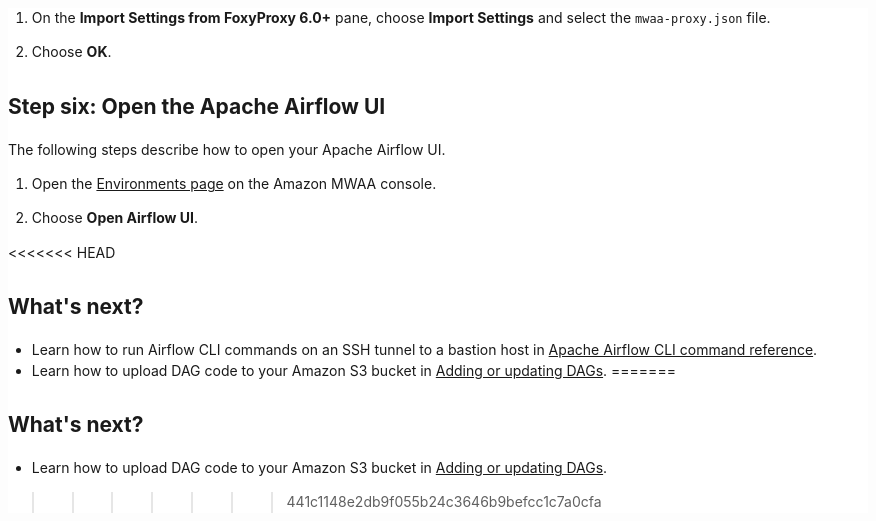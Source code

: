 1. On the **Import Settings from FoxyProxy 6\.0\+** pane, choose **Import Settings** and select the `mwaa-proxy.json` file\.

1. Choose **OK**\.

## Step six: Open the Apache Airflow UI<a name="private-network-lb-open"></a>

The following steps describe how to open your Apache Airflow UI\.

1. Open the [Environments page](https://console.aws.amazon.com/mwaa/home#/environments) on the Amazon MWAA console\.

1. Choose **Open Airflow UI**\.

<<<<<<< HEAD
## What's next?<a name="bastion-next-up"></a>
+ Learn how to run Airflow CLI commands on an SSH tunnel to a bastion host in [Apache Airflow CLI command reference](airflow-cli-command-reference.md)\.
+ Learn how to upload DAG code to your Amazon S3 bucket in [Adding or updating DAGs](configuring-dag-folder.md)\.
=======
## What's next?<a name="create-vpc-next-up"></a>
+ Learn how to upload DAG code to your Amazon S3 bucket in [Adding or updating DAGs](configuring-dag-folder.md)\.
>>>>>>> 441c1148e2db9f055b24c3646b9befcc1c7a0cfa
